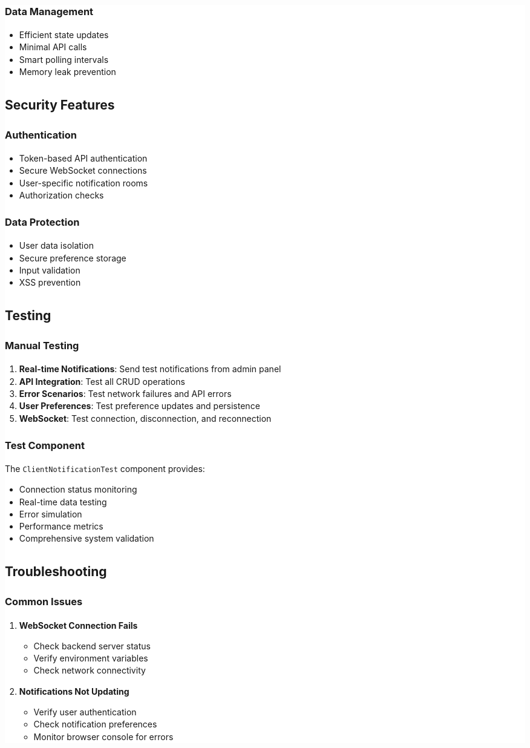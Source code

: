 ### Data Management
- Efficient state updates
- Minimal API calls
- Smart polling intervals
- Memory leak prevention

## Security Features

### Authentication
- Token-based API authentication
- Secure WebSocket connections
- User-specific notification rooms
- Authorization checks

### Data Protection
- User data isolation
- Secure preference storage
- Input validation
- XSS prevention

## Testing

### Manual Testing
1. **Real-time Notifications**: Send test notifications from admin panel
2. **API Integration**: Test all CRUD operations
3. **Error Scenarios**: Test network failures and API errors
4. **User Preferences**: Test preference updates and persistence
5. **WebSocket**: Test connection, disconnection, and reconnection

### Test Component
The `ClientNotificationTest` component provides:
- Connection status monitoring
- Real-time data testing
- Error simulation
- Performance metrics
- Comprehensive system validation

## Troubleshooting

### Common Issues

1. **WebSocket Connection Fails**
   - Check backend server status
   - Verify environment variables
   - Check network connectivity

2. **Notifications Not Updating**
   - Verify user authentication
   - Check notification preferences
   - Monitor browser console for errors
